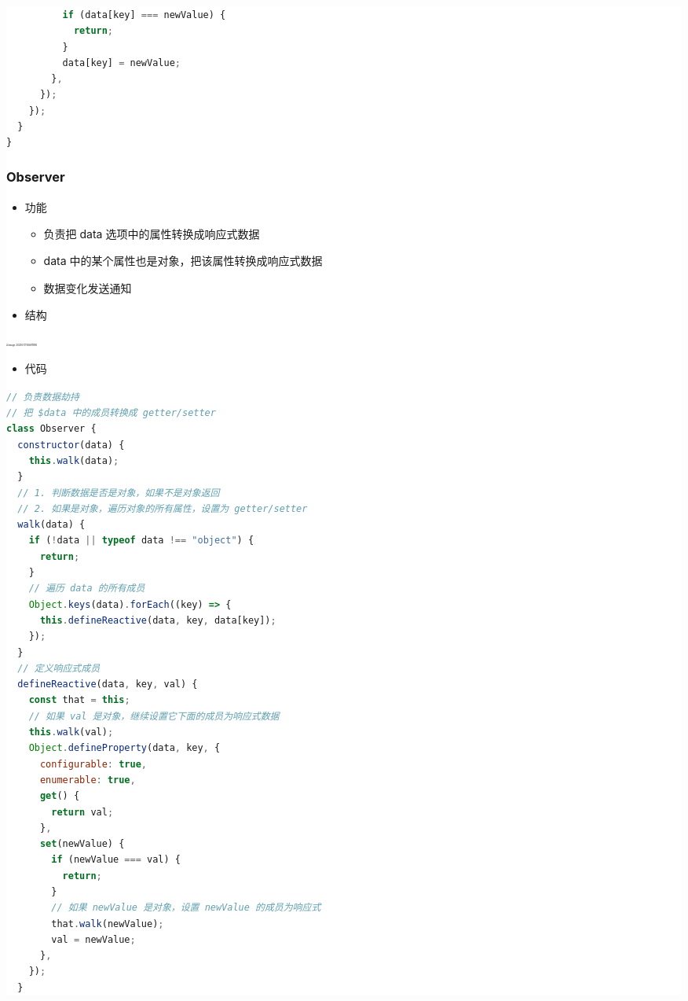 ``` javascript
          if (data[key] === newValue) {
            return;
          }
          data[key] = newValue;
        },
      });
    });
  }
}
```

### Observer

- 功能

  - 负责把 data 选项中的属性转换成响应式数据

  - data 中的某个属性也是对象，把该属性转换成响应式数据

  - 数据变化发送通知

- 结构

<img src="/Users/diaomin/Library/Application Support/typora-user-images/image-20200721145611890.png" alt="image-20200721145611890" style="zoom:20%;" />

- 代码

``` javascript
// 负责数据劫持
// 把 $data 中的成员转换成 getter/setter
class Observer {
  constructor(data) {
    this.walk(data);
  }
  // 1. 判断数据是否是对象，如果不是对象返回
  // 2. 如果是对象，遍历对象的所有属性，设置为 getter/setter
  walk(data) {
    if (!data || typeof data !== "object") {
      return;
    }
    // 遍历 data 的所有成员
    Object.keys(data).forEach((key) => {
      this.defineReactive(data, key, data[key]);
    });
  }
  // 定义响应式成员
  defineReactive(data, key, val) {
    const that = this;
    // 如果 val 是对象，继续设置它下面的成员为响应式数据
    this.walk(val);
    Object.defineProperty(data, key, {
      configurable: true,
      enumerable: true,
      get() {
        return val;
      },
      set(newValue) {
        if (newValue === val) {
          return;
        }
        // 如果 newValue 是对象，设置 newValue 的成员为响应式
        that.walk(newValue);
        val = newValue;
      },
    });
  }
```